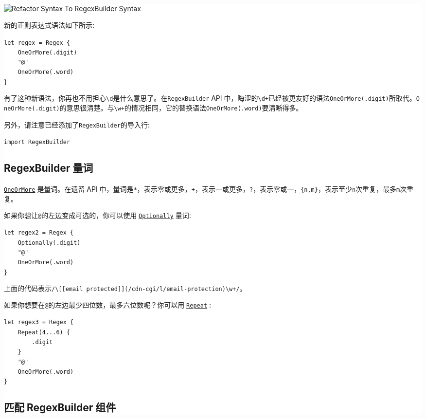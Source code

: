 ![Refactor Syntax To RegexBuilder Syntax](img/b1b1c75d96e8b6a5ce98809f175ce392.png)

新的正则表达式语法如下所示:

```
let regex = Regex {
    OneOrMore(.digit)
    "@"
    OneOrMore(.word)
}

```

有了这种新语法，你再也不用担心`\d`是什么意思了。在`RegexBuilder` API 中，晦涩的`\d+`已经被更友好的语法`OneOrMore(.digit)`所取代。`OneOrMore(.digit)`的意思很清楚。与`\w+`的情况相同，它的替换语法`OneOrMore(.word)`要清晰得多。

另外，请注意已经添加了`RegexBuilder`的导入行:

```
import RegexBuilder

```

## RegexBuilder 量词

[`OneOrMore`](https://developer.apple.com/documentation/regexbuilder/oneormore) 是量词。在遗留 API 中，量词是`*`，表示零或更多，`+`，表示一或更多，`?`，表示零或一，`{n,m}`，表示至少`n`次重复，最多`m`次重复。

如果你想让`@`的左边变成可选的，你可以使用 [`Optionally`](https://developer.apple.com/documentation/regexbuilder/optionally) 量词:

```
let regex2 = Regex {
    Optionally(.digit)
    "@"
    OneOrMore(.word)
}

```

上面的代码表示`/\[[email protected]](/cdn-cgi/l/email-protection)\w+/`。

如果你想要在`@`的左边最少四位数，最多六位数呢？你可以用 [`Repeat`](https://developer.apple.com/documentation/regexbuilder/repeat) :

```
let regex3 = Regex {
    Repeat(4...6) {
        .digit
    }
    "@"
    OneOrMore(.word)
}

```

## 匹配 RegexBuilder 组件
